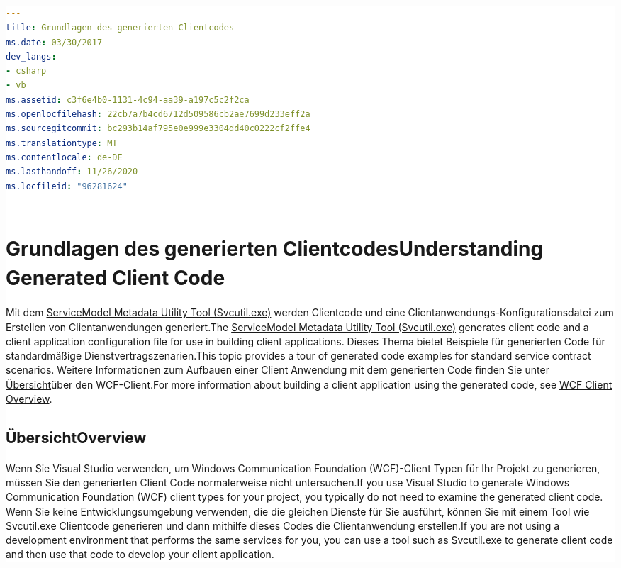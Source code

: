 ```yaml
---
title: Grundlagen des generierten Clientcodes
ms.date: 03/30/2017
dev_langs:
- csharp
- vb
ms.assetid: c3f6e4b0-1131-4c94-aa39-a197c5c2f2ca
ms.openlocfilehash: 22cb7a7b4cd6712d509586cb2ae7699d233eff2a
ms.sourcegitcommit: bc293b14af795e0e999e3304dd40c0222cf2ffe4
ms.translationtype: MT
ms.contentlocale: de-DE
ms.lasthandoff: 11/26/2020
ms.locfileid: "96281624"
---
```

# <a name="understanding-generated-client-code"></a><span data-ttu-id="9ac33-102">Grundlagen des generierten Clientcodes</span><span class="sxs-lookup"><span data-stu-id="9ac33-102">Understanding Generated Client Code</span></span>

<span data-ttu-id="9ac33-103">Mit dem [ServiceModel Metadata Utility Tool (Svcutil.exe)](../servicemodel-metadata-utility-tool-svcutil-exe.md) werden Clientcode und eine Clientanwendungs-Konfigurationsdatei zum Erstellen von Clientanwendungen generiert.</span><span class="sxs-lookup"><span data-stu-id="9ac33-103">The [ServiceModel Metadata Utility Tool (Svcutil.exe)](../servicemodel-metadata-utility-tool-svcutil-exe.md) generates client code and a client application configuration file for use in building client applications.</span></span> <span data-ttu-id="9ac33-104">Dieses Thema bietet Beispiele für generierten Code für standardmäßige Dienstvertragszenarien.</span><span class="sxs-lookup"><span data-stu-id="9ac33-104">This topic provides a tour of generated code examples for standard service contract scenarios.</span></span> <span data-ttu-id="9ac33-105">Weitere Informationen zum Aufbauen einer Client Anwendung mit dem generierten Code finden Sie unter [Übersicht](../wcf-client-overview.md)über den WCF-Client.</span><span class="sxs-lookup"><span data-stu-id="9ac33-105">For more information about building a client application using the generated code, see [WCF Client Overview](../wcf-client-overview.md).</span></span>  
  
## <a name="overview"></a><span data-ttu-id="9ac33-106">Übersicht</span><span class="sxs-lookup"><span data-stu-id="9ac33-106">Overview</span></span>  

 <span data-ttu-id="9ac33-107">Wenn Sie Visual Studio verwenden, um Windows Communication Foundation (WCF)-Client Typen für Ihr Projekt zu generieren, müssen Sie den generierten Client Code normalerweise nicht untersuchen.</span><span class="sxs-lookup"><span data-stu-id="9ac33-107">If you use Visual Studio to generate Windows Communication Foundation (WCF) client types for your project, you typically do not need to examine the generated client code.</span></span> <span data-ttu-id="9ac33-108">Wenn Sie keine Entwicklungsumgebung verwenden, die die gleichen Dienste für Sie ausführt, können Sie mit einem Tool wie Svcutil.exe Clientcode generieren und dann mithilfe dieses Codes die Clientanwendung erstellen.</span><span class="sxs-lookup"><span data-stu-id="9ac33-108">If you are not using a development environment that performs the same services for you, you can use a tool such as Svcutil.exe to generate client code and then use that code to develop your client application.</span></span>  
  